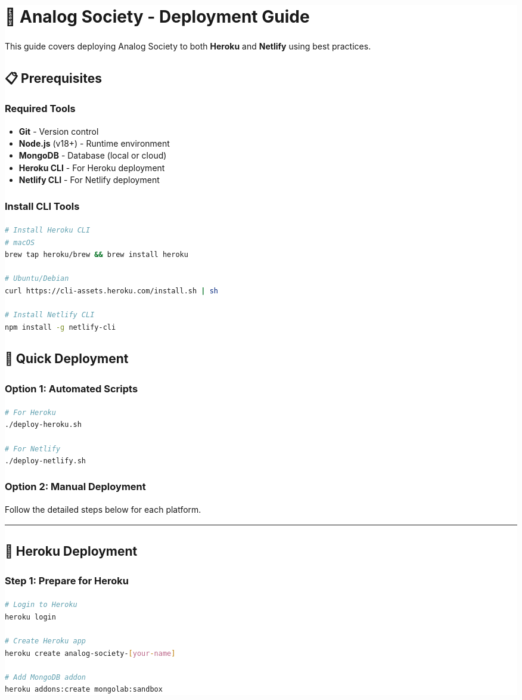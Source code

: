 # 🚀 Analog Society - Deployment Guide

This guide covers deploying Analog Society to both **Heroku** and **Netlify** using best practices.

## 📋 Prerequisites

### Required Tools
- **Git** - Version control
- **Node.js** (v18+) - Runtime environment
- **MongoDB** - Database (local or cloud)
- **Heroku CLI** - For Heroku deployment
- **Netlify CLI** - For Netlify deployment

### Install CLI Tools
```bash
# Install Heroku CLI
# macOS
brew tap heroku/brew && brew install heroku

# Ubuntu/Debian
curl https://cli-assets.heroku.com/install.sh | sh

# Install Netlify CLI
npm install -g netlify-cli
```

## 🎯 Quick Deployment

### Option 1: Automated Scripts
```bash
# For Heroku
./deploy-heroku.sh

# For Netlify
./deploy-netlify.sh
```

### Option 2: Manual Deployment
Follow the detailed steps below for each platform.

---

## 🔵 Heroku Deployment

### Step 1: Prepare for Heroku
```bash
# Login to Heroku
heroku login

# Create Heroku app
heroku create analog-society-[your-name]

# Add MongoDB addon
heroku addons:create mongolab:sandbox
```

